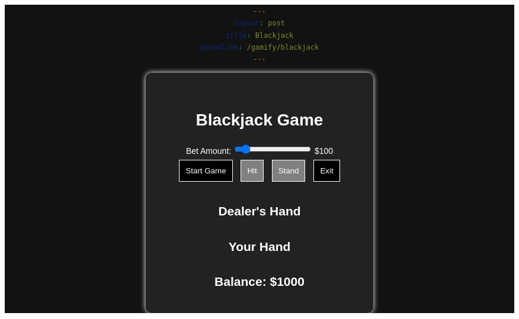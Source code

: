 ```yaml
---
layout: post
title: Blackjack
permalink: /gamify/blackjack
---
```

<style>
    body {
        font-family: Arial, sans-serif;
        text-align: center;
        background-color: #121212;
        color: white;
    }
    .container {
        width: 40%;
        margin: auto;
        background-color: #222;
        padding: 20px;
        border-radius: 10px;
        box-shadow: 0px 0px 10px #fff;
    }
    button {
        background-color: black;
        color: white;
        border: 1px solid white;
        padding: 10px;
        margin: 5px;
        cursor: pointer;
    }
    button:disabled {
        background-color: grey;
        cursor: not-allowed;
    }
    .error {
        color: red;
        font-weight: bold;
    }
</style>

<div class="container">
    <h1>Blackjack Game</h1>
    <label for="betAmount">Bet Amount:</label>
    <input type="range" id="betAmount" min="1" max="1000" value="100" oninput="updateBetDisplay()">
    <span id="betValue">$100</span>
    <button id="startGame">Start Game</button>
    <button id="hit" disabled>Hit</button>
    <button id="stand" disabled>Stand</button>
    <button id="exit">Exit</button>
    <h2>Dealer's Hand</h2>
    <div id="dealerHand"></div>
    <h2>Your Hand</h2>
    <div id="playerHand"></div>
    <p id="gameStatus" class="error"></p>
    <h2>Balance: <span id="balance">$1000</span></h2>
</div>
